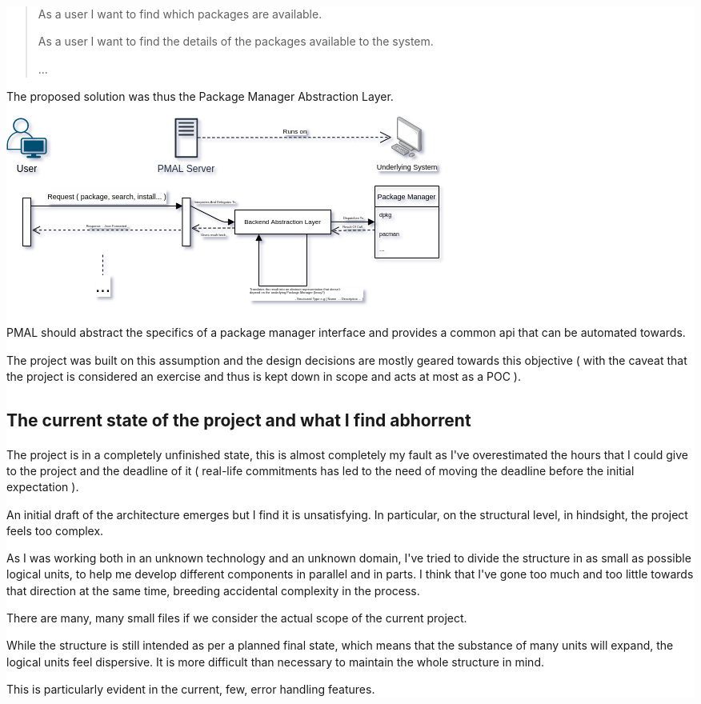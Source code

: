 >
> As a user I want to find which packages are available.
>
> As a user I want to find the details of the packages available to the system.
>
>...
    
The proposed solution was thus the Package Manager Abstraction Layer.

![A draft of the PMAL Server](assets/PMALDraft.png)

PMAL should abstract the specifics of a package manager interface and provides a common api that can be automated towards.

The project was built on this assumption and the design decisions are mostly geared towards this objective ( with the caveat that the project is considered an exercise and thus is kept down in scope and acts at most as a POC ).


## The current state of the project and what I find abhorrent ##

The project is in a completely unfinished state, this is almost completely my fault as I've overestimated the hours that I could give to the project and the deadline of it ( real-life commitments has led to the need of moving the deadline before the initial expectation ).

An initial draft of the architecture emerges but I find it is unsatisfying.
In particular, on the structural level, in hindsight, the project feels too complex.

As I was working both in an unknown technology and an unknown domain, I've tried to divide the structure in as small as possible logical units, to help me develop different components in parallel and in parts.
I think that I've gone too much and too little towards that direction at the same time, breeding accidental complexity in the process.

There are many, many small files if we consider the actual scope of the current project. 

While the structure is still intended as per a planned final state, which means that the substance of many units will expand, the logical units feel dispersive. It is more difficult than necessary to maintain the whole structure in mind.

This is particularly evident in the current, few, error handling features. 
